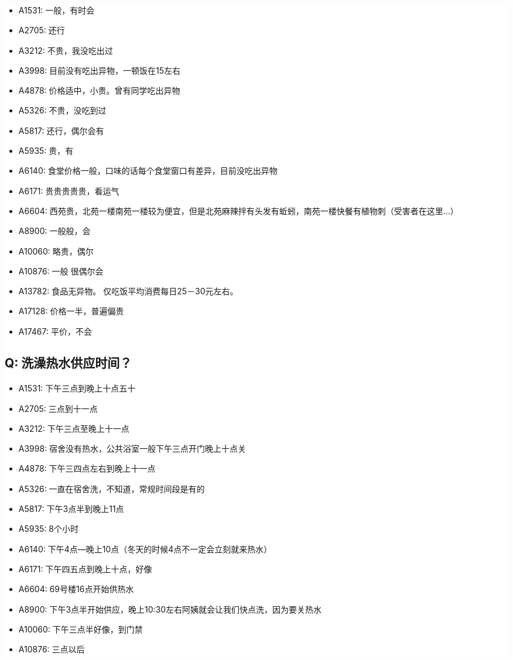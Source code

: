 - A1531: 一般，有时会

- A2705: 还行

- A3212: 不贵，我没吃出过

- A3998: 目前没有吃出异物，一顿饭在15左右

- A4878: 价格适中，小贵。曾有同学吃出异物

- A5326: 不贵，没吃到过

- A5817: 还行，偶尔会有

- A5935: 贵，有

- A6140: 食堂价格一般，口味的话每个食堂窗口有差异，目前没吃出异物

- A6171: 贵贵贵贵贵，看运气

- A6604: 西苑贵，北苑一楼南苑一楼较为便宜，但是北苑麻辣拌有头发有蚯蚓，南苑一楼快餐有植物刺（受害者在这里…）

- A8900: 一般般，会

- A10060: 略贵，偶尔

- A10876: 一般 很偶尔会

- A13782: 食品无异物。
仅吃饭平均消费每日25－30元左右。

- A17128: 价格一半，普遍偏贵

- A17467: 平价，不会

## Q: 洗澡热水供应时间？

- A1531: 下午三点到晚上十点五十

- A2705: 三点到十一点

- A3212: 下午三点至晚上十一点

- A3998: 宿舍没有热水，公共浴室一般下午三点开门晚上十点关

- A4878: 下午三四点左右到晚上十一点

- A5326: 一直在宿舍洗，不知道，常规时间段是有的

- A5817: 下午3点半到晚上11点

- A5935: 8个小时

- A6140: 下午4点—晚上10点（冬天的时候4点不一定会立刻就来热水）

- A6171: 下午四五点到晚上十点，好像

- A6604: 69号楼16点开始供热水

- A8900: 下午3点半开始供应，晚上10:30左右阿姨就会让我们快点洗，因为要关热水

- A10060: 下午三点半好像，到门禁

- A10876: 三点以后
